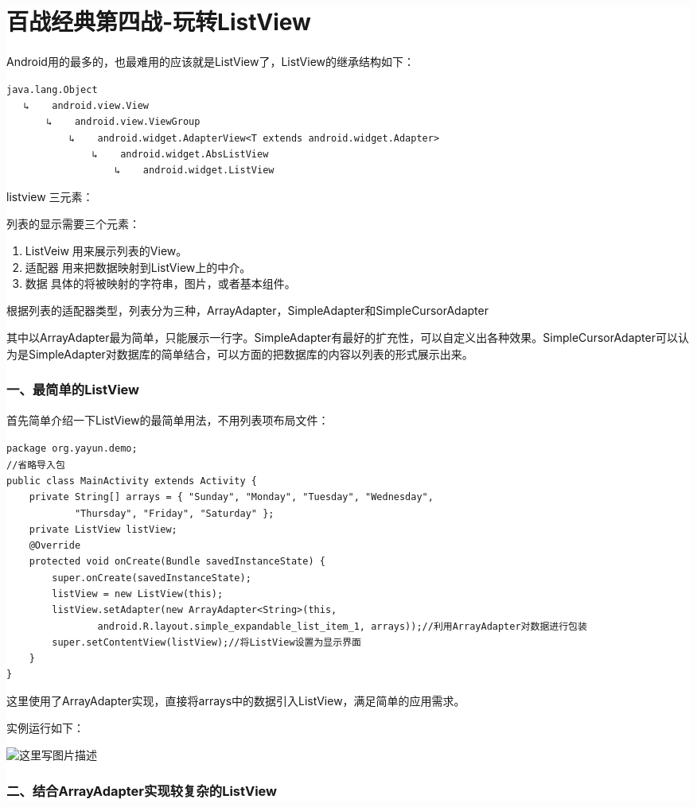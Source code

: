 # 百战经典第四战-玩转ListView

Android用的最多的，也最难用的应该就是ListView了，ListView的继承结构如下：

```
java.lang.Object
   ↳	android.view.View
 	   ↳	android.view.ViewGroup
 	 	   ↳	android.widget.AdapterView<T extends android.widget.Adapter>
 	 	 	   ↳	android.widget.AbsListView
 	 	 	 	   ↳	android.widget.ListView
```

listview 三元素：

列表的显示需要三个元素：

1. ListVeiw 用来展示列表的View。
2. 适配器 用来把数据映射到ListView上的中介。
3. 数据    具体的将被映射的字符串，图片，或者基本组件。

根据列表的适配器类型，列表分为三种，ArrayAdapter，SimpleAdapter和SimpleCursorAdapter

其中以ArrayAdapter最为简单，只能展示一行字。SimpleAdapter有最好的扩充性，可以自定义出各种效果。SimpleCursorAdapter可以认为是SimpleAdapter对数据库的简单结合，可以方面的把数据库的内容以列表的形式展示出来。

### 一、最简单的ListView

首先简单介绍一下ListView的最简单用法，不用列表项布局文件：

```
package org.yayun.demo;  
//省略导入包
public class MainActivity extends Activity {  
    private String[] arrays = { "Sunday", "Monday", "Tuesday", "Wednesday",  
            "Thursday", "Friday", "Saturday" };  
    private ListView listView;  
    @Override  
    protected void onCreate(Bundle savedInstanceState) {  
        super.onCreate(savedInstanceState);  
        listView = new ListView(this);  
        listView.setAdapter(new ArrayAdapter<String>(this,  
                android.R.layout.simple_expandable_list_item_1, arrays));//利用ArrayAdapter对数据进行包装  
        super.setContentView(listView);//将ListView设置为显示界面  
    }  
}
```

这里使用了ArrayAdapter实现，直接将arrays中的数据引入ListView，满足简单的应用需求。

实例运行如下：

![这里写图片描述](http://img.blog.csdn.net/20160314161406341)

### 二、结合ArrayAdapter实现较复杂的ListView
